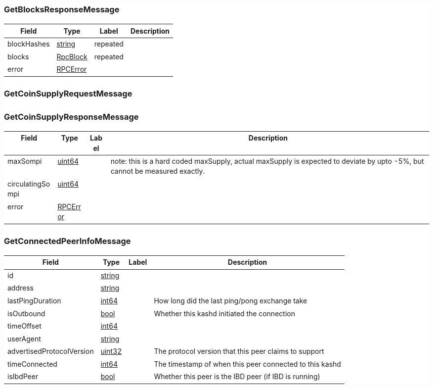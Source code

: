 <a name="protowire-GetBlocksResponseMessage"></a>

### GetBlocksResponseMessage



| Field | Type | Label | Description |
| ----- | ---- | ----- | ----------- |
| blockHashes | [string](#string) | repeated |  |
| blocks | [RpcBlock](#protowire-RpcBlock) | repeated |  |
| error | [RPCError](#protowire-RPCError) |  |  |






<a name="protowire-GetCoinSupplyRequestMessage"></a>

### GetCoinSupplyRequestMessage







<a name="protowire-GetCoinSupplyResponseMessage"></a>

### GetCoinSupplyResponseMessage



| Field | Type | Label | Description |
| ----- | ---- | ----- | ----------- |
| maxSompi | [uint64](#uint64) |  | note: this is a hard coded maxSupply, actual maxSupply is expected to deviate by upto -5%, but cannot be measured exactly. |
| circulatingSompi | [uint64](#uint64) |  |  |
| error | [RPCError](#protowire-RPCError) |  |  |






<a name="protowire-GetConnectedPeerInfoMessage"></a>

### GetConnectedPeerInfoMessage



| Field | Type | Label | Description |
| ----- | ---- | ----- | ----------- |
| id | [string](#string) |  |  |
| address | [string](#string) |  |  |
| lastPingDuration | [int64](#int64) |  | How long did the last ping/pong exchange take |
| isOutbound | [bool](#bool) |  | Whether this kashd initiated the connection |
| timeOffset | [int64](#int64) |  |  |
| userAgent | [string](#string) |  |  |
| advertisedProtocolVersion | [uint32](#uint32) |  | The protocol version that this peer claims to support |
| timeConnected | [int64](#int64) |  | The timestamp of when this peer connected to this kashd |
| isIbdPeer | [bool](#bool) |  | Whether this peer is the IBD peer (if IBD is running) |
